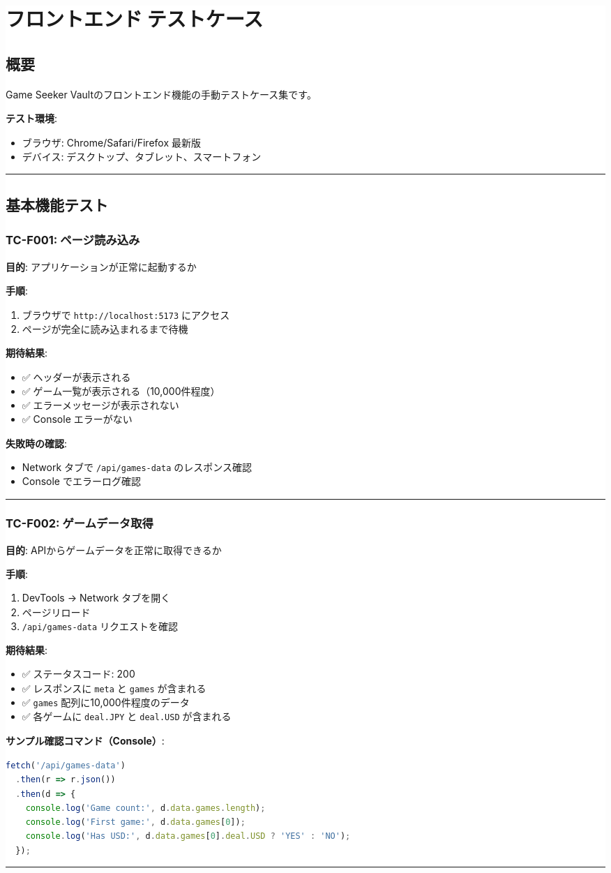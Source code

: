 # フロントエンド テストケース

## 概要

Game Seeker Vaultのフロントエンド機能の手動テストケース集です。

**テスト環境**:
- ブラウザ: Chrome/Safari/Firefox 最新版
- デバイス: デスクトップ、タブレット、スマートフォン

---

## 基本機能テスト

### TC-F001: ページ読み込み

**目的**: アプリケーションが正常に起動するか

**手順**:
1. ブラウザで `http://localhost:5173` にアクセス
2. ページが完全に読み込まれるまで待機

**期待結果**:
- ✅ ヘッダーが表示される
- ✅ ゲーム一覧が表示される（10,000件程度）
- ✅ エラーメッセージが表示されない
- ✅ Console エラーがない

**失敗時の確認**:
- Network タブで `/api/games-data` のレスポンス確認
- Console でエラーログ確認

---

### TC-F002: ゲームデータ取得

**目的**: APIからゲームデータを正常に取得できるか

**手順**:
1. DevTools → Network タブを開く
2. ページリロード
3. `/api/games-data` リクエストを確認

**期待結果**:
- ✅ ステータスコード: 200
- ✅ レスポンスに `meta` と `games` が含まれる
- ✅ `games` 配列に10,000件程度のデータ
- ✅ 各ゲームに `deal.JPY` と `deal.USD` が含まれる

**サンプル確認コマンド（Console）**:
```javascript
fetch('/api/games-data')
  .then(r => r.json())
  .then(d => {
    console.log('Game count:', d.data.games.length);
    console.log('First game:', d.data.games[0]);
    console.log('Has USD:', d.data.games[0].deal.USD ? 'YES' : 'NO');
  });
```

---